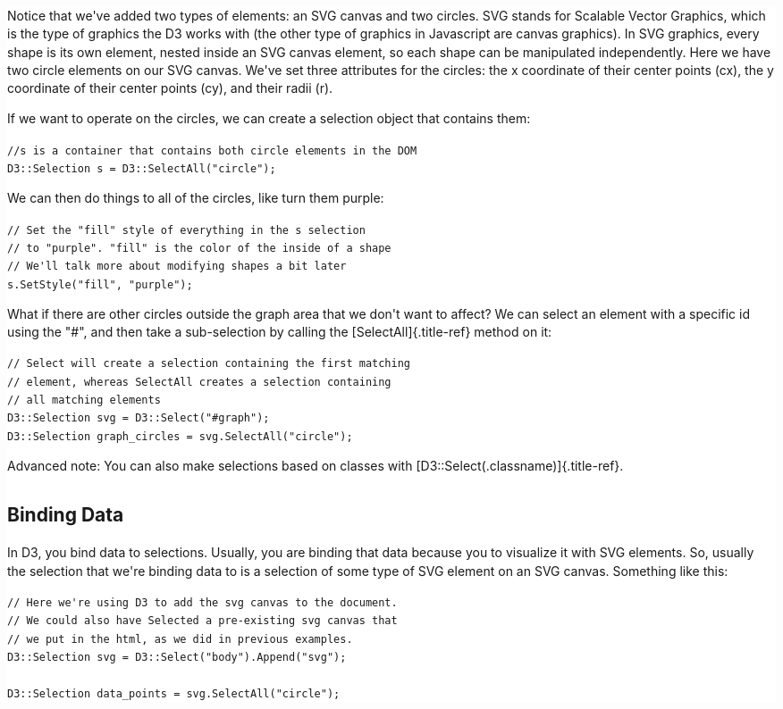 Notice that we\'ve added two types of elements: an SVG canvas and two
circles. SVG stands for Scalable Vector Graphics, which is the type of
graphics the D3 works with (the other type of graphics in Javascript are
canvas graphics). In SVG graphics, every shape is its own element,
nested inside an SVG canvas element, so each shape can be manipulated
independently. Here we have two circle elements on our SVG canvas.
We\'ve set three attributes for the circles: the x coordinate of their
center points (cx), the y coordinate of their center points (cy), and
their radii (r).

If we want to operate on the circles, we can create a selection object
that contains them:

``` {.c++}
//s is a container that contains both circle elements in the DOM
D3::Selection s = D3::SelectAll("circle");
```

We can then do things to all of the circles, like turn them purple:

``` {.c++}
// Set the "fill" style of everything in the s selection
// to "purple". "fill" is the color of the inside of a shape
// We'll talk more about modifying shapes a bit later
s.SetStyle("fill", "purple");
```

What if there are other circles outside the graph area that we don\'t
want to affect? We can select an element with a specific id using the
\"\#\", and then take a sub-selection by calling the
[SelectAll]{.title-ref} method on it:

``` {.c++}
// Select will create a selection containing the first matching
// element, whereas SelectAll creates a selection containing
// all matching elements
D3::Selection svg = D3::Select("#graph");
D3::Selection graph_circles = svg.SelectAll("circle");
```

Advanced note: You can also make selections based on classes with
[D3::Select(.classname)]{.title-ref}.

Binding Data
------------

In D3, you bind data to selections. Usually, you are binding that data
because you to visualize it with SVG elements. So, usually the selection
that we\'re binding data to is a selection of some type of SVG element
on an SVG canvas. Something like this:

``` {.c++}
// Here we're using D3 to add the svg canvas to the document.
// We could also have Selected a pre-existing svg canvas that
// we put in the html, as we did in previous examples.
D3::Selection svg = D3::Select("body").Append("svg");

D3::Selection data_points = svg.SelectAll("circle");
```
